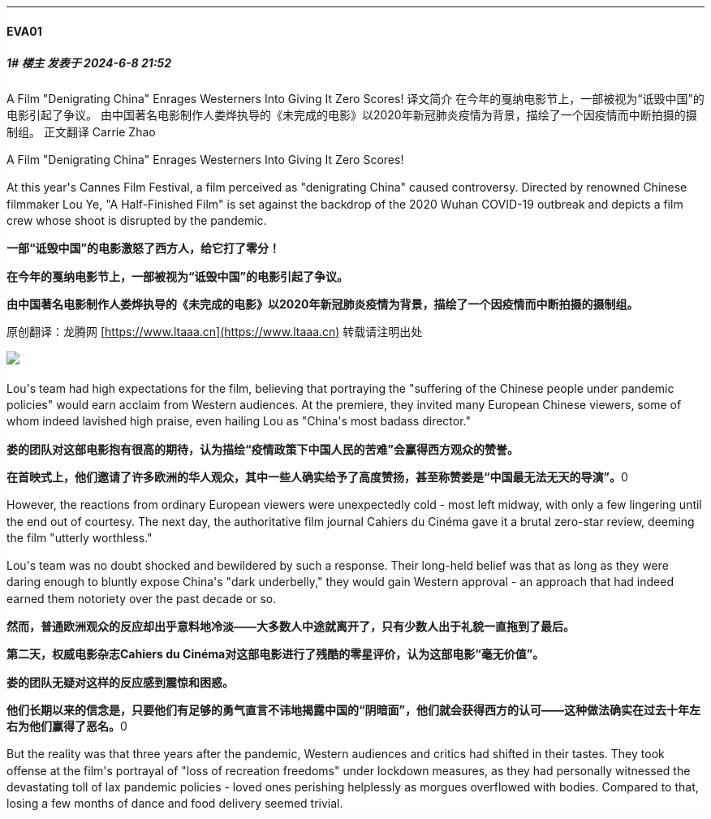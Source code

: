 ﻿
*****

####  EVA01  
##### 1#       楼主       发表于 2024-6-8 21:52

A Film "Denigrating China" Enrages Westerners Into Giving It Zero Scores!
译文简介
在今年的戛纳电影节上，一部被视为“诋毁中国”的电影引起了争议。 由中国著名电影制作人娄烨执导的《未完成的电影》以2020年新冠肺炎疫情为背景，描绘了一个因疫情而中断拍摄的摄制组。
正文翻译
Carrie Zhao

A Film "Denigrating China" Enrages Westerners Into Giving It Zero Scores!

At this year's Cannes Film Festival, a film perceived as "denigrating China" caused controversy. Directed by renowned Chinese filmmaker Lou Ye, "A Half-Finished Film" is set against the backdrop of the 2020 Wuhan COVID-19 outbreak and depicts a film crew whose shoot is disrupted by the pandemic.

<strong>一部“诋毁中国”的电影激怒了西方人，给它打了零分！

在今年的戛纳电影节上，一部被视为“诋毁中国”的电影引起了争议。

由中国著名电影制作人娄烨执导的《未完成的电影》以2020年新冠肺炎疫情为背景，描绘了一个因疫情而中断拍摄的摄制组。</strong>

原创翻译：龙腾网 [https://www.ltaaa.cn](https://www.ltaaa.cn) 转载请注明出处

<img src="https://www.ltaaa.cn/uploadfile/2024/06/06/17176648035333.jpg" referrerpolicy="no-referrer">

Lou's team had high expectations for the film, believing that portraying the "suffering of the Chinese people under pandemic policies" would earn acclaim from Western audiences. At the premiere, they invited many European Chinese viewers, some of whom indeed lavished high praise, even hailing Lou as "China's most badass director."

<strong>娄的团队对这部电影抱有很高的期待，认为描绘“疫情政策下中国人民的苦难”会赢得西方观众的赞誉。

在首映式上，他们邀请了许多欧洲的华人观众，其中一些人确实给予了高度赞扬，甚至称赞娄是“中国最无法无天的导演”。</strong>0

However, the reactions from ordinary European viewers were unexpectedly cold - most left midway, with only a few lingering until the end out of courtesy. The next day, the authoritative film journal Cahiers du Cinéma gave it a brutal zero-star review, deeming the film "utterly worthless."

Lou's team was no doubt shocked and bewildered by such a response. Their long-held belief was that as long as they were daring enough to bluntly expose China's "dark underbelly," they would gain Western approval - an approach that had indeed earned them notoriety over the past decade or so.

<strong>然而，普通欧洲观众的反应却出乎意料地冷淡——大多数人中途就离开了，只有少数人出于礼貌一直拖到了最后。

第二天，权威电影杂志Cahiers du Cinéma对这部电影进行了残酷的零星评价，认为这部电影“毫无价值”。

娄的团队无疑对这样的反应感到震惊和困惑。

他们长期以来的信念是，只要他们有足够的勇气直言不讳地揭露中国的“阴暗面”，他们就会获得西方的认可——这种做法确实在过去十年左右为他们赢得了恶名。</strong>0

But the reality was that three years after the pandemic, Western audiences and critics had shifted in their tastes. They took offense at the film's portrayal of "loss of recreation freedoms" under lockdown measures, as they had personally witnessed the devastating toll of lax pandemic policies - loved ones perishing helplessly as morgues overflowed with bodies. Compared to that, losing a few months of dance and food delivery seemed trivial.

